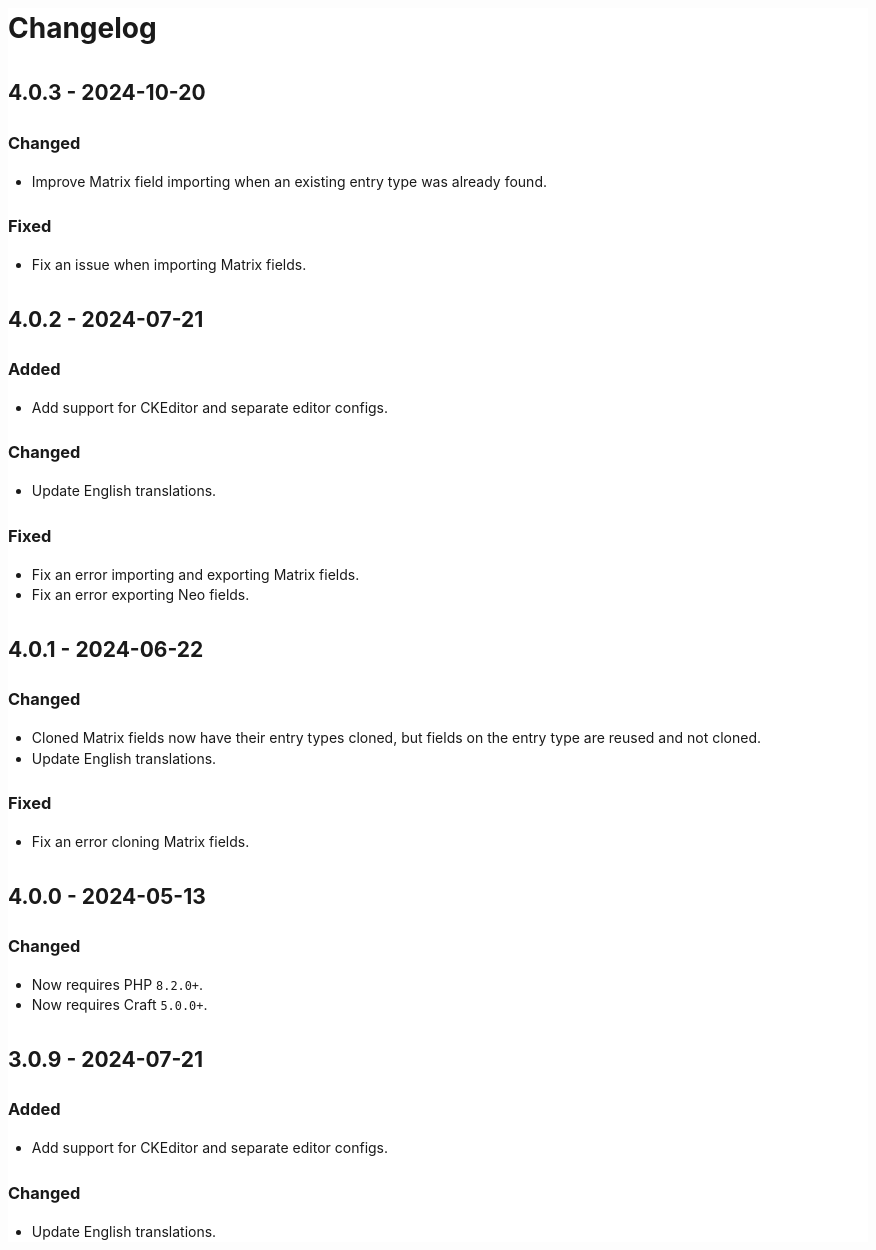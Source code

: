 # Changelog

## 4.0.3 - 2024-10-20

### Changed
- Improve Matrix field importing when an existing entry type was already found.

### Fixed
- Fix an issue when importing Matrix fields.

## 4.0.2 - 2024-07-21

### Added
- Add support for CKEditor and separate editor configs.

### Changed
- Update English translations.

### Fixed
- Fix an error importing and exporting Matrix fields.
- Fix an error exporting Neo fields.

## 4.0.1 - 2024-06-22

### Changed
- Cloned Matrix fields now have their entry types cloned, but fields on the entry type are reused and not cloned.
- Update English translations.

### Fixed
- Fix an error cloning Matrix fields.

## 4.0.0 - 2024-05-13

### Changed
- Now requires PHP `8.2.0+`.
- Now requires Craft `5.0.0+`.

## 3.0.9 - 2024-07-21

### Added
- Add support for CKEditor and separate editor configs.

### Changed
- Update English translations.
